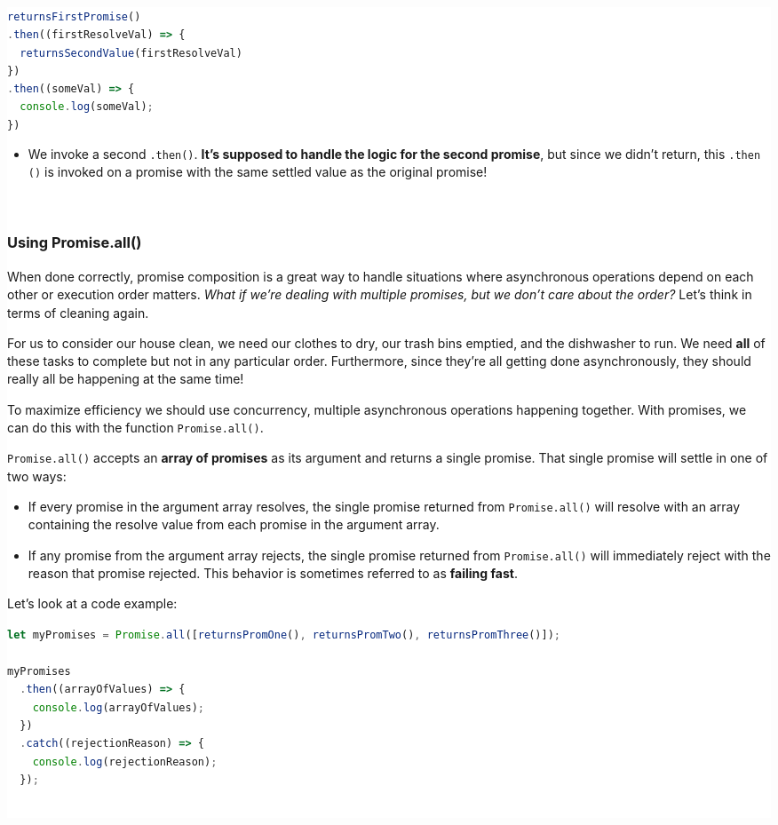 ```javascript
returnsFirstPromise()
.then((firstResolveVal) => {
  returnsSecondValue(firstResolveVal)
})
.then((someVal) => {
  console.log(someVal);
})
```

* We invoke a second `.then()`. **It’s supposed to handle the logic for the second promise**, but since we didn’t return, this `.then()` is invoked on a promise with the same settled value as the original promise!

&nbsp;
&nbsp;

### Using Promise.all()

When done correctly, promise composition is a great way to handle situations where asynchronous operations depend on each other or execution order matters. *What if we’re dealing with multiple promises, but we don’t care about the order?* Let’s think in terms of cleaning again.

For us to consider our house clean, we need our clothes to dry, our trash bins emptied, and the dishwasher to run. We need **all** of these tasks to complete but not in any particular order. Furthermore, since they’re all getting done asynchronously, they should really all be happening at the same time!

To maximize efficiency we should use concurrency, multiple asynchronous operations happening together. With promises, we can do this with the function `Promise.all()`.

`Promise.all()` accepts an **array of promises** as its argument and returns a single promise. That single promise will settle in one of two ways:

* If every promise in the argument array resolves, the single promise returned from `Promise.all()` will resolve with an array containing the resolve value from each promise in the argument array.

* If any promise from the argument array rejects, the single promise returned from `Promise.all()` will immediately reject with the reason that promise rejected. This behavior is sometimes referred to as **failing fast**.

Let’s look at a code example:

```javascript
let myPromises = Promise.all([returnsPromOne(), returnsPromTwo(), returnsPromThree()]);

myPromises
  .then((arrayOfValues) => {
    console.log(arrayOfValues);
  })
  .catch((rejectionReason) => {
    console.log(rejectionReason);
  });
```

&nbsp;
&nbsp;
